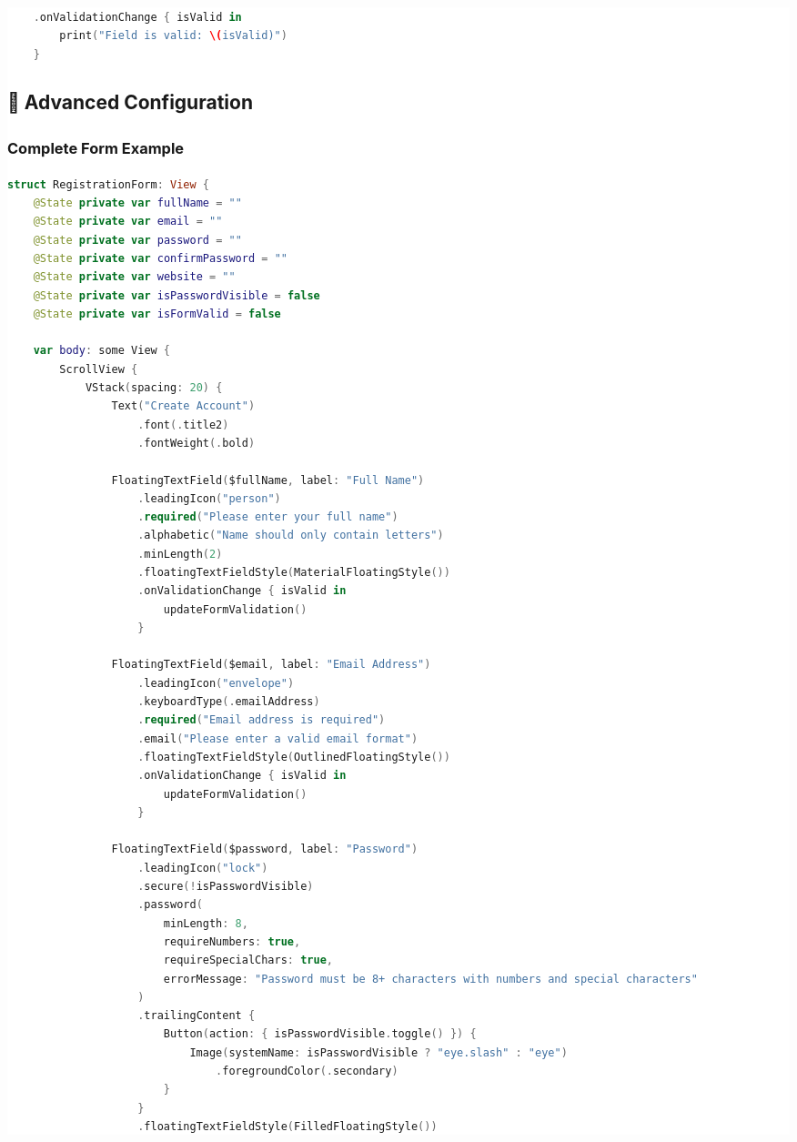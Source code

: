 ```swift
    .onValidationChange { isValid in
        print("Field is valid: \(isValid)")
    }
```

## 🔧 Advanced Configuration

### Complete Form Example

```swift
struct RegistrationForm: View {
    @State private var fullName = ""
    @State private var email = ""
    @State private var password = ""
    @State private var confirmPassword = ""
    @State private var website = ""
    @State private var isPasswordVisible = false
    @State private var isFormValid = false
    
    var body: some View {
        ScrollView {
            VStack(spacing: 20) {
                Text("Create Account")
                    .font(.title2)
                    .fontWeight(.bold)
                
                FloatingTextField($fullName, label: "Full Name")
                    .leadingIcon("person")
                    .required("Please enter your full name")
                    .alphabetic("Name should only contain letters")
                    .minLength(2)
                    .floatingTextFieldStyle(MaterialFloatingStyle())
                    .onValidationChange { isValid in
                        updateFormValidation()
                    }
                
                FloatingTextField($email, label: "Email Address")
                    .leadingIcon("envelope")
                    .keyboardType(.emailAddress)
                    .required("Email address is required")
                    .email("Please enter a valid email format")
                    .floatingTextFieldStyle(OutlinedFloatingStyle())
                    .onValidationChange { isValid in
                        updateFormValidation()
                    }
                
                FloatingTextField($password, label: "Password")
                    .leadingIcon("lock")
                    .secure(!isPasswordVisible)
                    .password(
                        minLength: 8,
                        requireNumbers: true,
                        requireSpecialChars: true,
                        errorMessage: "Password must be 8+ characters with numbers and special characters"
                    )
                    .trailingContent {
                        Button(action: { isPasswordVisible.toggle() }) {
                            Image(systemName: isPasswordVisible ? "eye.slash" : "eye")
                                .foregroundColor(.secondary)
                        }
                    }
                    .floatingTextFieldStyle(FilledFloatingStyle())
```